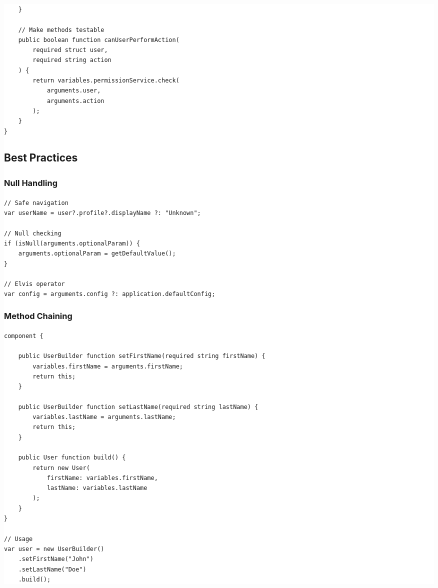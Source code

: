 ```cfscript
    }
    
    // Make methods testable
    public boolean function canUserPerformAction(
        required struct user,
        required string action
    ) {
        return variables.permissionService.check(
            arguments.user,
            arguments.action
        );
    }
}
```

## Best Practices

### Null Handling
```cfscript
// Safe navigation
var userName = user?.profile?.displayName ?: "Unknown";

// Null checking
if (isNull(arguments.optionalParam)) {
    arguments.optionalParam = getDefaultValue();
}

// Elvis operator
var config = arguments.config ?: application.defaultConfig;
```

### Method Chaining
```cfscript
component {
    
    public UserBuilder function setFirstName(required string firstName) {
        variables.firstName = arguments.firstName;
        return this;
    }
    
    public UserBuilder function setLastName(required string lastName) {
        variables.lastName = arguments.lastName;
        return this;
    }
    
    public User function build() {
        return new User(
            firstName: variables.firstName,
            lastName: variables.lastName
        );
    }
}

// Usage
var user = new UserBuilder()
    .setFirstName("John")
    .setLastName("Doe")
    .build();
```
